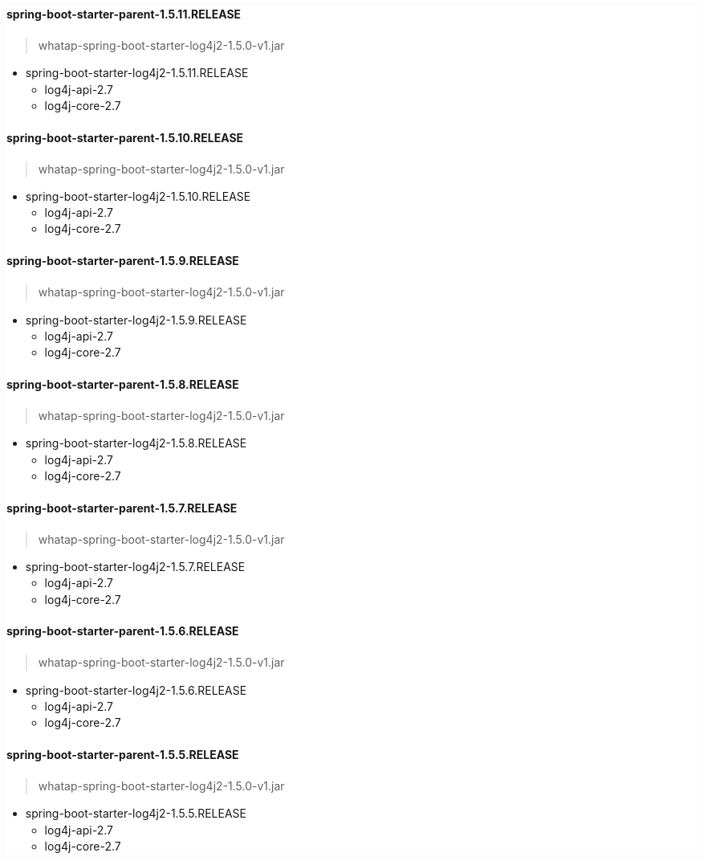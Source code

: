 #### spring-boot-starter-parent-1.5.11.RELEASE
>
> whatap-spring-boot-starter-log4j2-1.5.0-v1.jar

* spring-boot-starter-log4j2-1.5.11.RELEASE
  * log4j-api-2.7
  * log4j-core-2.7

#### spring-boot-starter-parent-1.5.10.RELEASE
>
> whatap-spring-boot-starter-log4j2-1.5.0-v1.jar

* spring-boot-starter-log4j2-1.5.10.RELEASE
  * log4j-api-2.7
  * log4j-core-2.7

#### spring-boot-starter-parent-1.5.9.RELEASE
>
> whatap-spring-boot-starter-log4j2-1.5.0-v1.jar

* spring-boot-starter-log4j2-1.5.9.RELEASE
  * log4j-api-2.7
  * log4j-core-2.7

#### spring-boot-starter-parent-1.5.8.RELEASE
>
> whatap-spring-boot-starter-log4j2-1.5.0-v1.jar

* spring-boot-starter-log4j2-1.5.8.RELEASE
  * log4j-api-2.7
  * log4j-core-2.7

#### spring-boot-starter-parent-1.5.7.RELEASE
>
> whatap-spring-boot-starter-log4j2-1.5.0-v1.jar

* spring-boot-starter-log4j2-1.5.7.RELEASE
  * log4j-api-2.7
  * log4j-core-2.7

#### spring-boot-starter-parent-1.5.6.RELEASE
>
> whatap-spring-boot-starter-log4j2-1.5.0-v1.jar

* spring-boot-starter-log4j2-1.5.6.RELEASE
  * log4j-api-2.7
  * log4j-core-2.7

#### spring-boot-starter-parent-1.5.5.RELEASE
>
> whatap-spring-boot-starter-log4j2-1.5.0-v1.jar

* spring-boot-starter-log4j2-1.5.5.RELEASE
  * log4j-api-2.7
  * log4j-core-2.7
